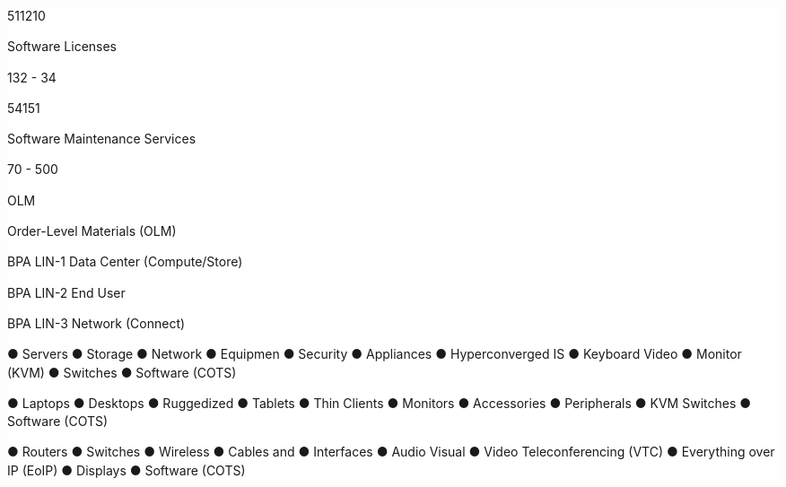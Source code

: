 511210

Software Licenses

132 - 34

54151

Software Maintenance Services

70 - 500

OLM

Order-Level Materials (OLM)

BPA LIN-1
Data Center
(Compute/Store)

BPA LIN-2
End User

BPA LIN-3
Network
(Connect)

● Servers
● Storage
● Network
● Equipmen
● Security
● Appliances
● Hyperconverged IS
● Keyboard Video
● Monitor (KVM)
● Switches
● Software (COTS)

● Laptops
● Desktops
● Ruggedized
● Tablets
● Thin Clients
● Monitors
● Accessories
● Peripherals
● KVM Switches
● Software (COTS)

● Routers
● Switches
● Wireless
● Cables and
● Interfaces
● Audio Visual
● Video Teleconferencing (VTC)
● Everything over IP
(EoIP)
● Displays
● Software (COTS)
